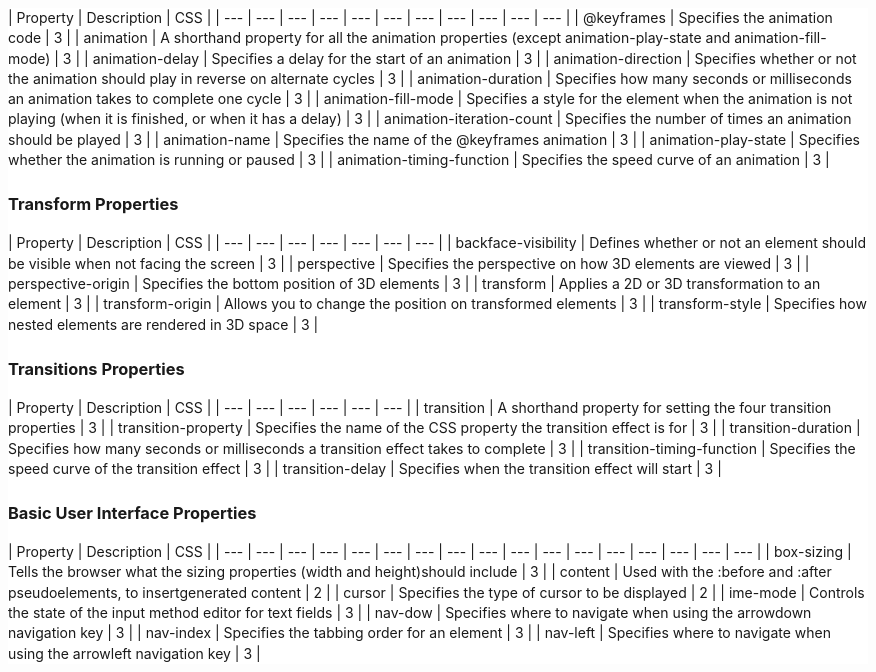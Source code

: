 | Property | Description | CSS |
| --- | --- | --- | --- | --- | --- | --- | --- | --- | --- | --- |
| @keyframes | Specifies the animation code | 3 |
| animation | A shorthand property for all the animation properties \(except animation­-play­-state and animation­-fill­-mode\) | 3 |
| animation­-delay | Specifies a delay for the start of an animation | 3 |
| animation­-direction | Specifies whether or not the animation should play in reverse on alternate cycles | 3 |
| animation­-duration | Specifies how many seconds or milliseconds an animation takes to complete one cycle | 3 |
| animation­-fill­-mode | Specifies a style for the element when the animation is not playing \(when it is finished, or when it has a delay\) | 3 |
| animation-iteration­­-count | Specifies the number of times an animation should be played | 3 |
| animation­-name | Specifies the name of the @keyframes animation | 3 |
| animation-play­-state­ | Specifies whether the animation is running or paused | 3 |
| animation­-timing­-function | Specifies the speed curve of an animation | 3 |

### Transform Properties

| Property | Description | CSS |
| --- | --- | --- | --- | --- | --- | --- |
| backface­-visibility | Defines whether or not an element should be visible when not facing the screen | 3 |
| perspective | Specifies the perspective on how 3D elements are viewed | 3 |
| perspective­-origin | Specifies the bottom position of 3D elements | 3 |
| transform | Applies a 2D or 3D transformation to an element | 3 |
| transform­-origin | Allows you to change the position on transformed elements | 3 |
| transform­-style | Specifies how nested elements are rendered in 3D space | 3 |

### Transitions Properties

| Property | Description | CSS |
| --- | --- | --- | --- | --- | --- |
| transition | A shorthand property for setting the four transition properties | 3 |
| transition-property­ | Specifies the name of the CSS property the transition effect is for | 3 |
| transition­-duration | Specifies how many seconds or milliseconds a transition effect takes to complete | 3 |
| transition­-timing­-function | Specifies the speed curve of the transition effect | 3 |
| transition­-delay | Specifies when the transition effect will start | 3 |

### Basic User Interface Properties

| Property | Description | CSS |
| --- | --- | --- | --- | --- | --- | --- | --- | --- | --- | --- | --- | --- | --- | --- | --- | --- |
| box­-sizing | Tells the browser what the sizing properties \(width and height\)should include | 3 |
| content | Used with the :before and :after pseudo­elements, to insertgenerated content | 2 |
| cursor | Specifies the type of cursor to be displayed | 2 |
| ime­-mode | Controls the state of the input method editor for text fields | 3 |
| nav­-dow | Specifies where to navigate when using the arrow­down navigation key | 3 |
| nav­-index | Specifies the tabbing order for an element | 3 |
| nav­-left | Specifies where to navigate when using the arrow­left navigation key | 3 |